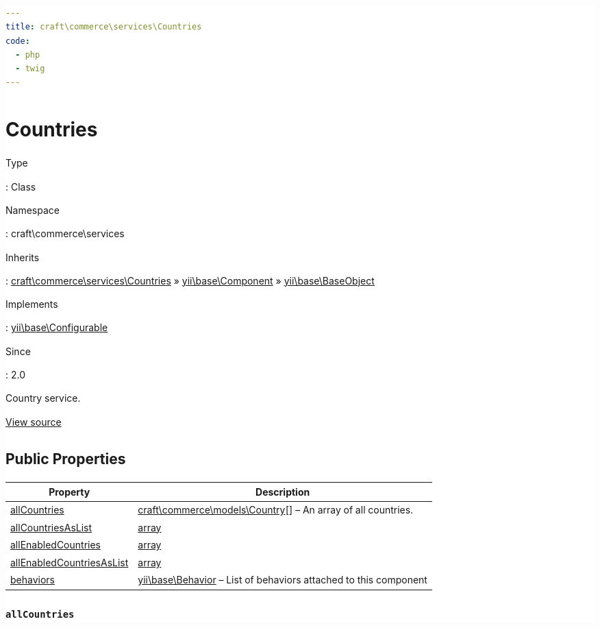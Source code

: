 ```yaml
---
title: craft\commerce\services\Countries
code:
  - php
  - twig
---
```


# Countries

Type

:   Class

Namespace

:   craft\commerce\services

Inherits

:   [craft\commerce\services\Countries](craft-commerce-services-countries.md) &raquo;
[yii\base\Component](https://www.yiiframework.com/doc/api/2.0/yii-base-component) &raquo;
[yii\base\BaseObject](https://www.yiiframework.com/doc/api/2.0/yii-base-baseobject)

Implements

:   [yii\base\Configurable](https://www.yiiframework.com/doc/api/2.0/yii-base-configurable)

Since

:   2.0



Country service.





[View source](https://github.com/craftcms/commerce/blob/master/src/services/Countries.php)


## Public Properties

| Property                                                                                                                   | Description
| -------------------------------------------------------------------------------------------------------------------------- | ------------------------------------------------------------------------------------------------------------------------------
| [allCountries](craft-commerce-services-countries.md#allcountries)                                                          | [craft\commerce\models\Country](craft-commerce-models-country.md)[] – An array of all countries.
| [allCountriesAsList](craft-commerce-services-countries.md#allcountriesaslist)                                              | [array](http://php.net/language.types.array)
| [allEnabledCountries](craft-commerce-services-countries.md#allenabledcountries)                                            | [array](http://php.net/language.types.array)
| [allEnabledCountriesAsList](craft-commerce-services-countries.md#allenabledcountriesaslist)                                | [array](http://php.net/language.types.array)
| [behaviors](https://www.yiiframework.com/doc/api/2.0/yii-base-component#$behaviors-detail "Defined by yii\base\Component") | [yii\base\Behavior](https://www.yiiframework.com/doc/api/2.0/yii-base-behavior) – List of behaviors attached to this component

### `allCountries`
